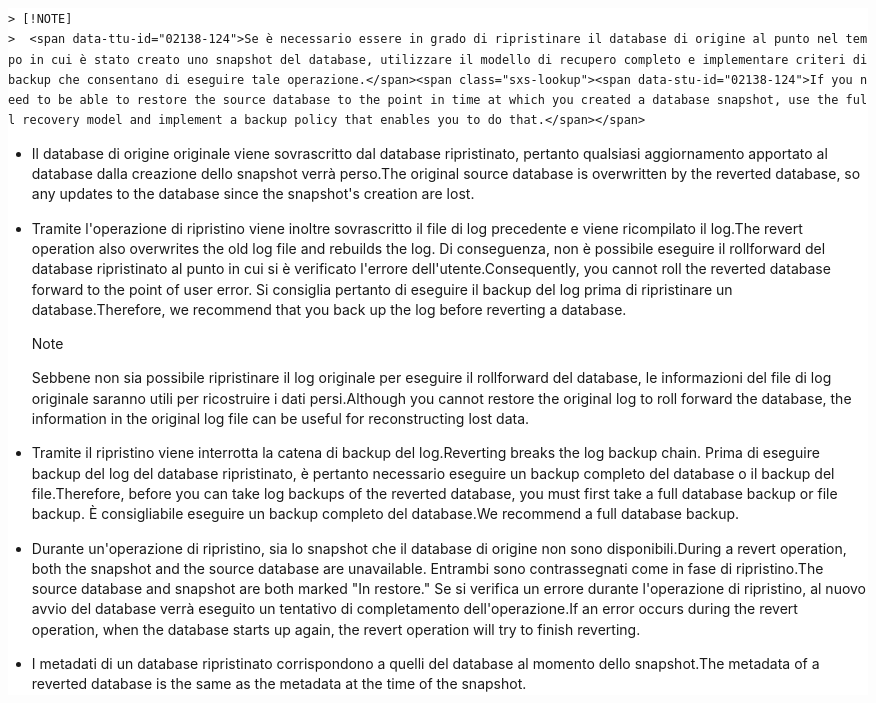     > [!NOTE]  
    >  <span data-ttu-id="02138-124">Se è necessario essere in grado di ripristinare il database di origine al punto nel tempo in cui è stato creato uno snapshot del database, utilizzare il modello di recupero completo e implementare criteri di backup che consentano di eseguire tale operazione.</span><span class="sxs-lookup"><span data-stu-id="02138-124">If you need to be able to restore the source database to the point in time at which you created a database snapshot, use the full recovery model and implement a backup policy that enables you to do that.</span></span>  
  
-   <span data-ttu-id="02138-125">Il database di origine originale viene sovrascritto dal database ripristinato, pertanto qualsiasi aggiornamento apportato al database dalla creazione dello snapshot verrà perso.</span><span class="sxs-lookup"><span data-stu-id="02138-125">The original source database is overwritten by the reverted database, so any updates to the database since the snapshot's creation are lost.</span></span>  
  
-   <span data-ttu-id="02138-126">Tramite l'operazione di ripristino viene inoltre sovrascritto il file di log precedente e viene ricompilato il log.</span><span class="sxs-lookup"><span data-stu-id="02138-126">The revert operation also overwrites the old log file and rebuilds the log.</span></span> <span data-ttu-id="02138-127">Di conseguenza, non è possibile eseguire il rollforward del database ripristinato al punto in cui si è verificato l'errore dell'utente.</span><span class="sxs-lookup"><span data-stu-id="02138-127">Consequently, you cannot roll the reverted database forward to the point of user error.</span></span> <span data-ttu-id="02138-128">Si consiglia pertanto di eseguire il backup del log prima di ripristinare un database.</span><span class="sxs-lookup"><span data-stu-id="02138-128">Therefore, we recommend that you back up the log before reverting a database.</span></span>  
  
    > [!NOTE]  
    >  <span data-ttu-id="02138-129">Sebbene non sia possibile ripristinare il log originale per eseguire il rollforward del database, le informazioni del file di log originale saranno utili per ricostruire i dati persi.</span><span class="sxs-lookup"><span data-stu-id="02138-129">Although you cannot restore the original log to roll forward the database, the information in the original log file can be useful for reconstructing lost data.</span></span>  
  
-   <span data-ttu-id="02138-130">Tramite il ripristino viene interrotta la catena di backup del log.</span><span class="sxs-lookup"><span data-stu-id="02138-130">Reverting breaks the log backup chain.</span></span> <span data-ttu-id="02138-131">Prima di eseguire backup del log del database ripristinato, è pertanto necessario eseguire un backup completo del database o il backup del file.</span><span class="sxs-lookup"><span data-stu-id="02138-131">Therefore, before you can take log backups of the reverted database, you must first take a full database backup or file backup.</span></span> <span data-ttu-id="02138-132">È consigliabile eseguire un backup completo del database.</span><span class="sxs-lookup"><span data-stu-id="02138-132">We recommend a full database backup.</span></span>  
  
-   <span data-ttu-id="02138-133">Durante un'operazione di ripristino, sia lo snapshot che il database di origine non sono disponibili.</span><span class="sxs-lookup"><span data-stu-id="02138-133">During a revert operation, both the snapshot and the source database are unavailable.</span></span> <span data-ttu-id="02138-134">Entrambi sono contrassegnati come in fase di ripristino.</span><span class="sxs-lookup"><span data-stu-id="02138-134">The source database and snapshot are both marked "In restore."</span></span> <span data-ttu-id="02138-135">Se si verifica un errore durante l'operazione di ripristino, al nuovo avvio del database verrà eseguito un tentativo di completamento dell'operazione.</span><span class="sxs-lookup"><span data-stu-id="02138-135">If an error occurs during the revert operation, when the database starts up again, the revert operation will try to finish reverting.</span></span>  
  
-   <span data-ttu-id="02138-136">I metadati di un database ripristinato corrispondono a quelli del database al momento dello snapshot.</span><span class="sxs-lookup"><span data-stu-id="02138-136">The metadata of a reverted database is the same as the metadata at the time of the snapshot.</span></span>  
  